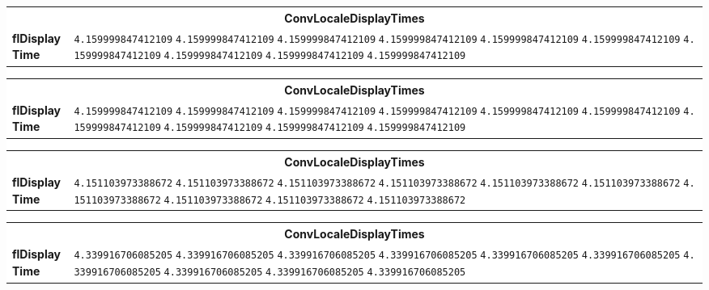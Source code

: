 
<table><tr><th colspan="100%">ConvLocaleDisplayTimes</th></tr><tr><td><b>flDisplayTime</b></td><td><code>4.159999847412109</code>
<code>4.159999847412109</code>
<code>4.159999847412109</code>
<code>4.159999847412109</code>
<code>4.159999847412109</code>
<code>4.159999847412109</code>
<code>4.159999847412109</code>
<code>4.159999847412109</code>
<code>4.159999847412109</code>
<code>4.159999847412109</code>
</td></tr></table>


<table><tr><th colspan="100%">ConvLocaleDisplayTimes</th></tr><tr><td><b>flDisplayTime</b></td><td><code>4.159999847412109</code>
<code>4.159999847412109</code>
<code>4.159999847412109</code>
<code>4.159999847412109</code>
<code>4.159999847412109</code>
<code>4.159999847412109</code>
<code>4.159999847412109</code>
<code>4.159999847412109</code>
<code>4.159999847412109</code>
<code>4.159999847412109</code>
</td></tr></table>


<table><tr><th colspan="100%">ConvLocaleDisplayTimes</th></tr><tr><td><b>flDisplayTime</b></td><td><code>4.151103973388672</code>
<code>4.151103973388672</code>
<code>4.151103973388672</code>
<code>4.151103973388672</code>
<code>4.151103973388672</code>
<code>4.151103973388672</code>
<code>4.151103973388672</code>
<code>4.151103973388672</code>
<code>4.151103973388672</code>
<code>4.151103973388672</code>
</td></tr></table>


<table><tr><th colspan="100%">ConvLocaleDisplayTimes</th></tr><tr><td><b>flDisplayTime</b></td><td><code>4.339916706085205</code>
<code>4.339916706085205</code>
<code>4.339916706085205</code>
<code>4.339916706085205</code>
<code>4.339916706085205</code>
<code>4.339916706085205</code>
<code>4.339916706085205</code>
<code>4.339916706085205</code>
<code>4.339916706085205</code>
<code>4.339916706085205</code>
</td></tr></table>
